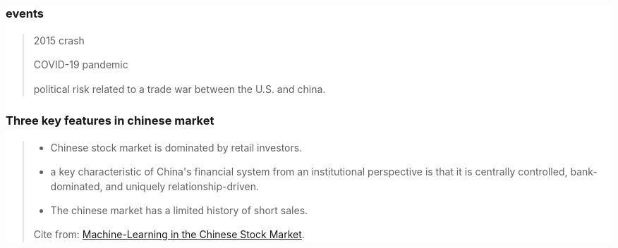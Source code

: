 ### events
> 2015 crash
>
> COVID-19 pandemic
>
> political risk related to a trade war between the U.S. and china.



### Three key features in chinese market
> * Chinese stock market is dominated by retail investors.
> 
> * a key characteristic of China's financial system from an institutional 
  perspective is that it is centrally controlled, bank-dominated, and uniquely 
  relationship-driven. 
>
> * The chinese market has a limited history of short sales.
>
>Cite from: [Machine-Learning in the Chinese Stock Market](https://doi.org/10.1016/j.jfineco.2021.08.017).

